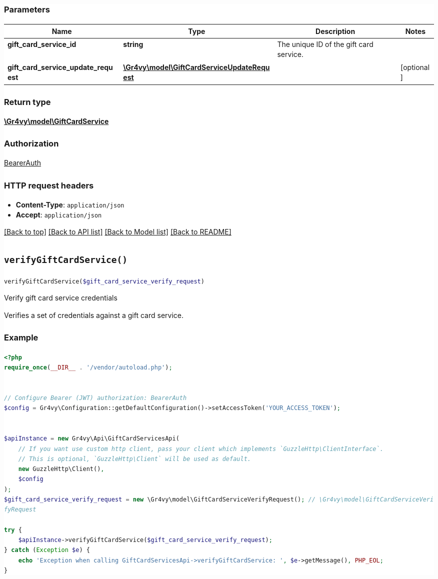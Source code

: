 ```php
```

### Parameters

Name | Type | Description  | Notes
------------- | ------------- | ------------- | -------------
 **gift_card_service_id** | **string**| The unique ID of the gift card service. |
 **gift_card_service_update_request** | [**\Gr4vy\model\GiftCardServiceUpdateRequest**](../Model/GiftCardServiceUpdateRequest.md)|  | [optional]

### Return type

[**\Gr4vy\model\GiftCardService**](../Model/GiftCardService.md)

### Authorization

[BearerAuth](../../README.md#BearerAuth)

### HTTP request headers

- **Content-Type**: `application/json`
- **Accept**: `application/json`

[[Back to top]](#) [[Back to API list]](../../README.md#endpoints)
[[Back to Model list]](../../README.md#models)
[[Back to README]](../../README.md)

## `verifyGiftCardService()`

```php
verifyGiftCardService($gift_card_service_verify_request)
```

Verify gift card service credentials

Verifies a set of credentials against a gift card service.

### Example

```php
<?php
require_once(__DIR__ . '/vendor/autoload.php');


// Configure Bearer (JWT) authorization: BearerAuth
$config = Gr4vy\Configuration::getDefaultConfiguration()->setAccessToken('YOUR_ACCESS_TOKEN');


$apiInstance = new Gr4vy\Api\GiftCardServicesApi(
    // If you want use custom http client, pass your client which implements `GuzzleHttp\ClientInterface`.
    // This is optional, `GuzzleHttp\Client` will be used as default.
    new GuzzleHttp\Client(),
    $config
);
$gift_card_service_verify_request = new \Gr4vy\model\GiftCardServiceVerifyRequest(); // \Gr4vy\model\GiftCardServiceVerifyRequest

try {
    $apiInstance->verifyGiftCardService($gift_card_service_verify_request);
} catch (Exception $e) {
    echo 'Exception when calling GiftCardServicesApi->verifyGiftCardService: ', $e->getMessage(), PHP_EOL;
}
```
